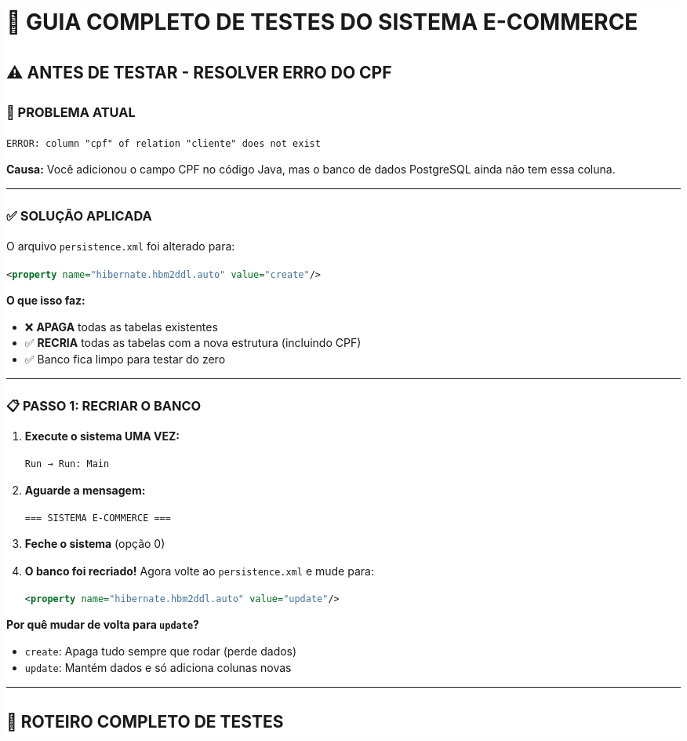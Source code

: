 # 🧪 GUIA COMPLETO DE TESTES DO SISTEMA E-COMMERCE

## ⚠️ ANTES DE TESTAR - RESOLVER ERRO DO CPF

### 🔴 PROBLEMA ATUAL
```
ERROR: column "cpf" of relation "cliente" does not exist
```

**Causa:** Você adicionou o campo CPF no código Java, mas o banco de dados PostgreSQL ainda não tem essa coluna.

---

### ✅ SOLUÇÃO APLICADA

O arquivo `persistence.xml` foi alterado para:
```xml
<property name="hibernate.hbm2ddl.auto" value="create"/>
```

**O que isso faz:**
- ❌ **APAGA** todas as tabelas existentes
- ✅ **RECRIA** todas as tabelas com a nova estrutura (incluindo CPF)
- ✅ Banco fica limpo para testar do zero

---

### 📋 PASSO 1: RECRIAR O BANCO

1. **Execute o sistema UMA VEZ:**
   ```
   Run → Run: Main
   ```

2. **Aguarde a mensagem:**
   ```
   === SISTEMA E-COMMERCE ===
   ```

3. **Feche o sistema** (opção 0)

4. **O banco foi recriado!** Agora volte ao `persistence.xml` e mude para:
   ```xml
   <property name="hibernate.hbm2ddl.auto" value="update"/>
   ```

**Por quê mudar de volta para `update`?**
- `create`: Apaga tudo sempre que rodar (perde dados)
- `update`: Mantém dados e só adiciona colunas novas

---

## 🧪 ROTEIRO COMPLETO DE TESTES
